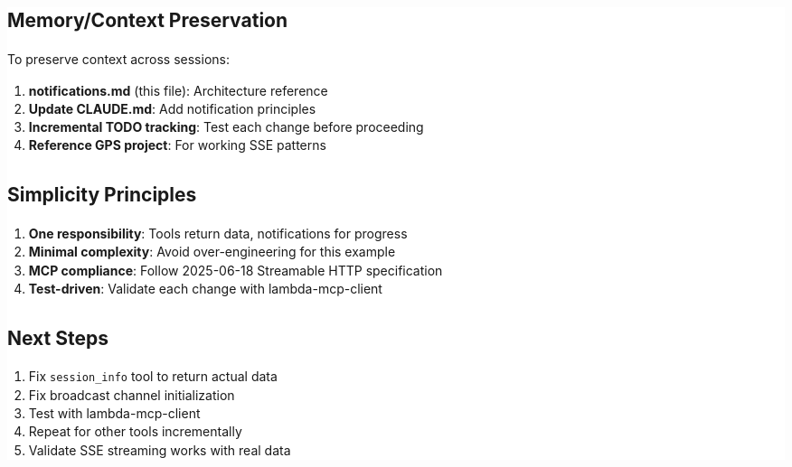 ## Memory/Context Preservation

To preserve context across sessions:

1. **notifications.md** (this file): Architecture reference
2. **Update CLAUDE.md**: Add notification principles
3. **Incremental TODO tracking**: Test each change before proceeding
4. **Reference GPS project**: For working SSE patterns

## Simplicity Principles

1. **One responsibility**: Tools return data, notifications for progress
2. **Minimal complexity**: Avoid over-engineering for this example
3. **MCP compliance**: Follow 2025-06-18 Streamable HTTP specification
4. **Test-driven**: Validate each change with lambda-mcp-client

## Next Steps

1. Fix `session_info` tool to return actual data
2. Fix broadcast channel initialization
3. Test with lambda-mcp-client
4. Repeat for other tools incrementally
5. Validate SSE streaming works with real data